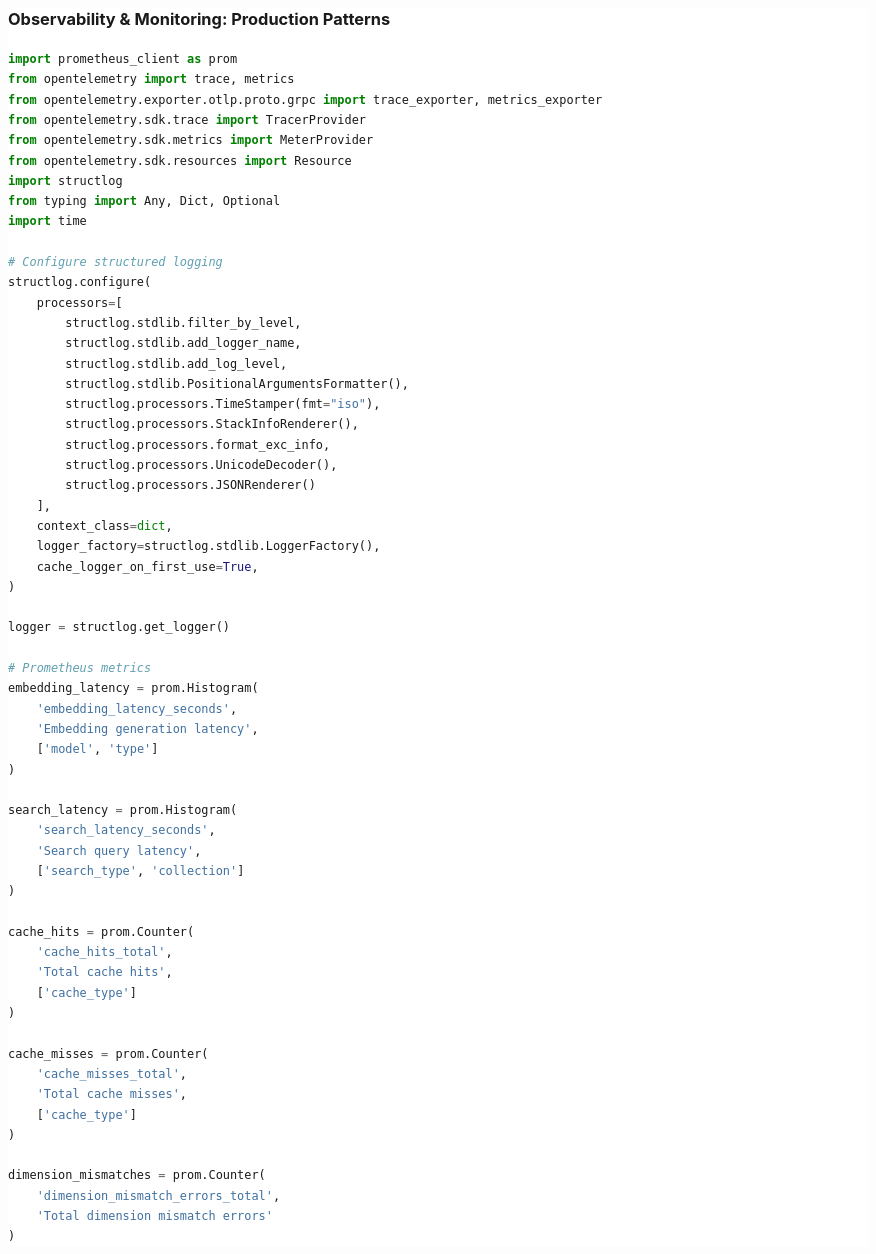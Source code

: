 ### Observability & Monitoring: Production Patterns

```python
import prometheus_client as prom
from opentelemetry import trace, metrics
from opentelemetry.exporter.otlp.proto.grpc import trace_exporter, metrics_exporter
from opentelemetry.sdk.trace import TracerProvider
from opentelemetry.sdk.metrics import MeterProvider
from opentelemetry.sdk.resources import Resource
import structlog
from typing import Any, Dict, Optional
import time

# Configure structured logging
structlog.configure(
    processors=[
        structlog.stdlib.filter_by_level,
        structlog.stdlib.add_logger_name,
        structlog.stdlib.add_log_level,
        structlog.stdlib.PositionalArgumentsFormatter(),
        structlog.processors.TimeStamper(fmt="iso"),
        structlog.processors.StackInfoRenderer(),
        structlog.processors.format_exc_info,
        structlog.processors.UnicodeDecoder(),
        structlog.processors.JSONRenderer()
    ],
    context_class=dict,
    logger_factory=structlog.stdlib.LoggerFactory(),
    cache_logger_on_first_use=True,
)

logger = structlog.get_logger()

# Prometheus metrics
embedding_latency = prom.Histogram(
    'embedding_latency_seconds',
    'Embedding generation latency',
    ['model', 'type']
)

search_latency = prom.Histogram(
    'search_latency_seconds',
    'Search query latency',
    ['search_type', 'collection']
)

cache_hits = prom.Counter(
    'cache_hits_total',
    'Total cache hits',
    ['cache_type']
)

cache_misses = prom.Counter(
    'cache_misses_total',
    'Total cache misses',
    ['cache_type']
)

dimension_mismatches = prom.Counter(
    'dimension_mismatch_errors_total',
    'Total dimension mismatch errors'
)

```